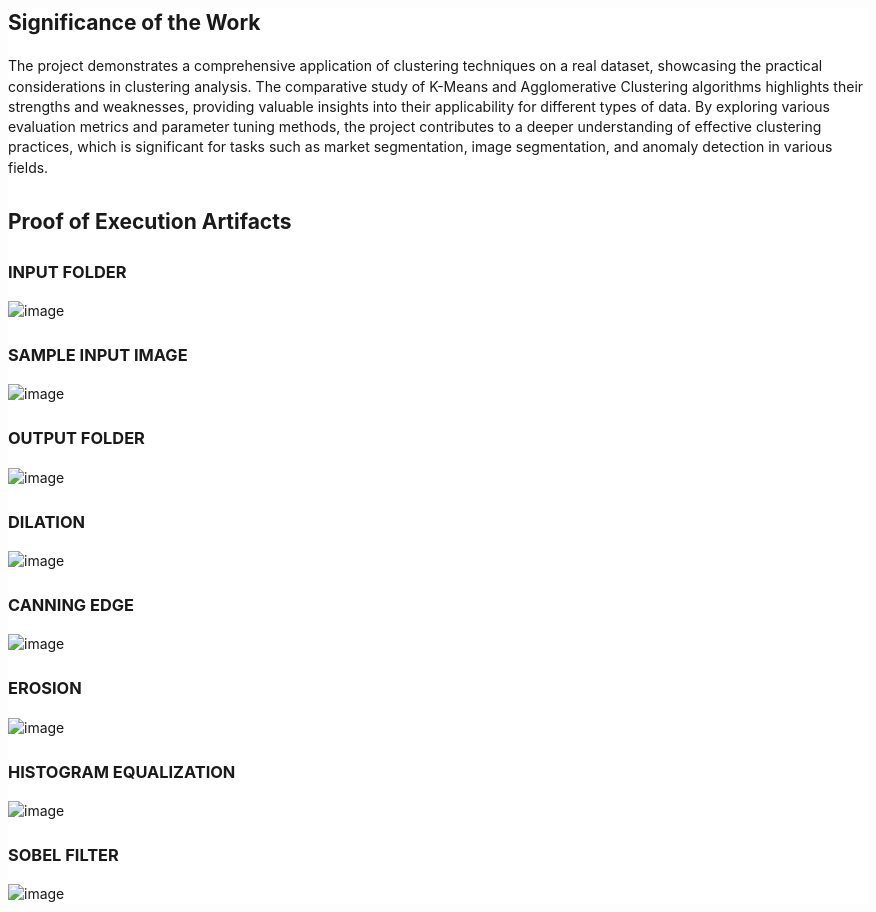 ## Significance of the Work

The project demonstrates a comprehensive application of clustering techniques on a real dataset, showcasing the practical considerations in clustering analysis. The comparative study of K-Means and Agglomerative Clustering algorithms highlights their strengths and weaknesses, providing valuable insights into their applicability for different types of data. By exploring various evaluation metrics and parameter tuning methods, the project contributes to a deeper understanding of effective clustering practices, which is significant for tasks such as market segmentation, image segmentation, and anomaly detection in various fields.

## Proof of Execution Artifacts

### INPUT FOLDER
<img width="660" alt="image" src="https://github.com/adi1705tuktuk/Image_Processing-CUDA-at-Scale-Independent-Project-/assets/125470718/c23b8bb0-77c1-4f35-9631-a3cc552cf98b">

### SAMPLE INPUT IMAGE
![image](https://github.com/adi1705tuktuk/Image_Processing-CUDA-at-Scale-Independent-Project-/assets/125470718/39f0fd27-e47f-49b8-baef-dc0d9db6a507)



### OUTPUT FOLDER
<img width="1223" alt="image" src="https://github.com/adi1705tuktuk/Image_Processing-CUDA-at-Scale-Independent-Project-/assets/125470718/0f24b6a6-4b79-4ea8-8246-9fd559a70681">

### DILATION
![image](https://github.com/adi1705tuktuk/Image_Processing-CUDA-at-Scale-Independent-Project-/assets/125470718/15f7a6ce-87cf-48c3-9425-f63aab206cd1)

### CANNING EDGE
![image](https://github.com/adi1705tuktuk/Image_Processing-CUDA-at-Scale-Independent-Project-/assets/125470718/ba5e597a-6848-491c-82b1-2d3cfceb45f4)

### EROSION
![image](https://github.com/adi1705tuktuk/Image_Processing-CUDA-at-Scale-Independent-Project-/assets/125470718/936f2983-c9e7-42bb-bd8c-89bda285dd6e)

### HISTOGRAM EQUALIZATION
![image](https://github.com/adi1705tuktuk/Image_Processing-CUDA-at-Scale-Independent-Project-/assets/125470718/3e33fd1c-2bae-4b9d-81ac-ca2c9e58abc1)

### SOBEL FILTER
![image](https://github.com/adi1705tuktuk/Image_Processing-CUDA-at-Scale-Independent-Project-/assets/125470718/49967d47-8482-47a4-8b7d-f3e9844b1879)

